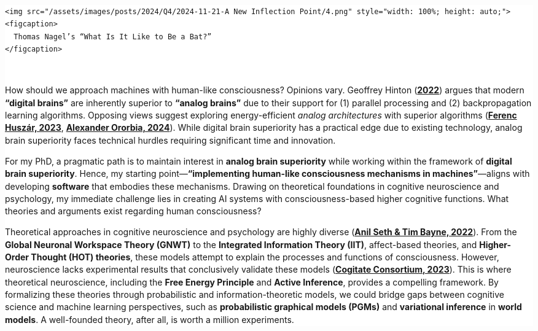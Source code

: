     <img src="/assets/images/posts/2024/Q4/2024-11-21-A New Inflection Point/4.png" style="width: 100%; height: auto;">
    <figcaption>
      Thomas Nagel’s “What Is It Like to Be a Bat?”
    </figcaption>
  </figure>
</div>
<br>

How should we approach machines with human-like consciousness? Opinions vary. Geoffrey Hinton ([**2022**](https://arxiv.org/pdf/2212.13345)) argues that modern **“digital brains”** are inherently superior to **“analog brains”** due to their support for (1) parallel processing and (2) backpropagation learning algorithms. Opposing views suggest exploring energy-efficient *analog architectures* with superior algorithms ([**Ferenc Huszár, 2023**](https://www.inference.vc/mortal-computation-hintons/), [**Alexander Ororbia, 2024**](https://arxiv.org/abs/2311.09589)). While digital brain superiority has a practical edge due to existing technology, analog brain superiority faces technical hurdles requiring significant time and innovation.

For my PhD, a pragmatic path is to maintain interest in **analog brain superiority** while working within the framework of **digital brain superiority**. Hence, my starting point—**“implementing human-like consciousness mechanisms in machines”**—aligns with developing **software** that embodies these mechanisms. Drawing on theoretical foundations in cognitive neuroscience and psychology, my immediate challenge lies in creating AI systems with consciousness-based higher cognitive functions. What theories and arguments exist regarding human consciousness?

Theoretical approaches in cognitive neuroscience and psychology are highly diverse ([**Anil Seth & Tim Bayne, 2022**](https://www.nature.com/articles/s41583-022-00587-4)). From the **Global Neuronal Workspace Theory (GNWT)** to the **Integrated Information Theory (IIT)**, affect-based theories, and **Higher-Order Thought (HOT) theories**, these models attempt to explain the processes and functions of consciousness. However, neuroscience lacks experimental results that conclusively validate these models ([**Cogitate Consortium, 2023**](https://www.biorxiv.org/content/10.1101/2023.06.23.546249v1.full)). This is where theoretical neuroscience, including the **Free Energy Principle** and **Active Inference**, provides a compelling framework. By formalizing these theories through probabilistic and information-theoretic models, we could bridge gaps between cognitive science and machine learning perspectives, such as **probabilistic graphical models (PGMs)** and **variational inference** in **world models**. A well-founded theory, after all, is worth a million experiments.
